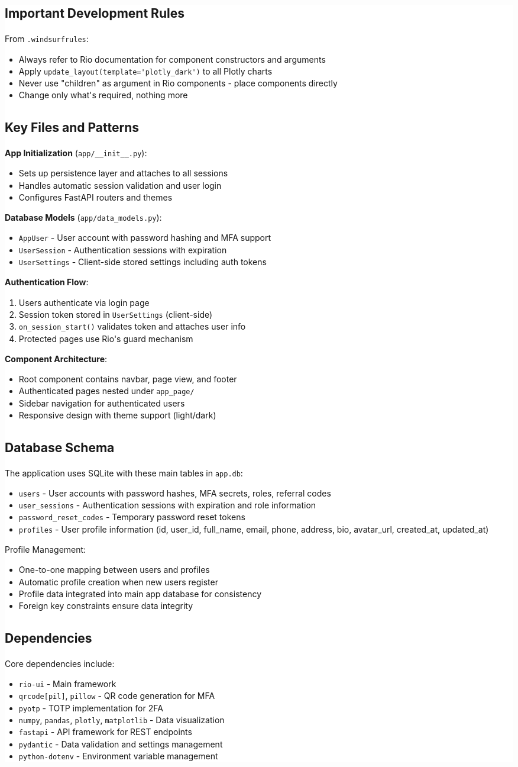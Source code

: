 ## Important Development Rules

From `.windsurfrules`:
- Always refer to Rio documentation for component constructors and arguments
- Apply `update_layout(template='plotly_dark')` to all Plotly charts
- Never use "children" as argument in Rio components - place components directly
- Change only what's required, nothing more

## Key Files and Patterns

**App Initialization** (`app/__init__.py`):
- Sets up persistence layer and attaches to all sessions
- Handles automatic session validation and user login
- Configures FastAPI routers and themes

**Database Models** (`app/data_models.py`):
- `AppUser` - User account with password hashing and MFA support
- `UserSession` - Authentication sessions with expiration
- `UserSettings` - Client-side stored settings including auth tokens

**Authentication Flow**:
1. Users authenticate via login page
2. Session token stored in `UserSettings` (client-side)
3. `on_session_start()` validates token and attaches user info
4. Protected pages use Rio's guard mechanism

**Component Architecture**:
- Root component contains navbar, page view, and footer
- Authenticated pages nested under `app_page/`
- Sidebar navigation for authenticated users
- Responsive design with theme support (light/dark)

## Database Schema

The application uses SQLite with these main tables in `app.db`:
- `users` - User accounts with password hashes, MFA secrets, roles, referral codes
- `user_sessions` - Authentication sessions with expiration and role information
- `password_reset_codes` - Temporary password reset tokens
- `profiles` - User profile information (id, user_id, full_name, email, phone, address, bio, avatar_url, created_at, updated_at)

Profile Management:
- One-to-one mapping between users and profiles
- Automatic profile creation when new users register
- Profile data integrated into main app database for consistency
- Foreign key constraints ensure data integrity

## Dependencies

Core dependencies include:
- `rio-ui` - Main framework
- `qrcode[pil]`, `pillow` - QR code generation for MFA
- `pyotp` - TOTP implementation for 2FA
- `numpy`, `pandas`, `plotly`, `matplotlib` - Data visualization
- `fastapi` - API framework for REST endpoints
- `pydantic` - Data validation and settings management
- `python-dotenv` - Environment variable management
